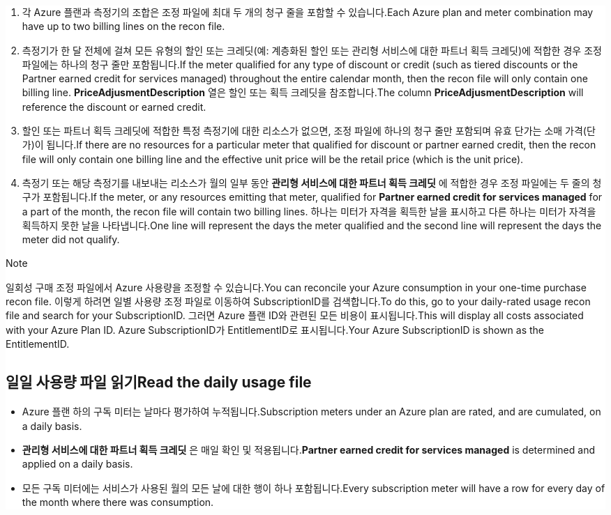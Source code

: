 1. <span data-ttu-id="0118a-162">각 Azure 플랜과 측정기의 조합은 조정 파일에 최대 두 개의 청구 줄을 포함할 수 있습니다.</span><span class="sxs-lookup"><span data-stu-id="0118a-162">Each Azure plan and meter combination may have up to two billing lines on the recon file.</span></span>

2. <span data-ttu-id="0118a-163">측정기가 한 달 전체에 걸쳐 모든 유형의 할인 또는 크레딧(예: 계층화된 할인 또는 관리형 서비스에 대한 파트너 획득 크레딧)에 적합한 경우 조정 파일에는 하나의 청구 줄만 포함됩니다.</span><span class="sxs-lookup"><span data-stu-id="0118a-163">If the meter qualified for any type of discount or credit (such as tiered discounts or the Partner earned credit for services managed) throughout the entire calendar month, then the recon file will only contain one billing line.</span></span> <span data-ttu-id="0118a-164">**PriceAdjusmentDescription** 열은 할인 또는 획득 크레딧을 참조합니다.</span><span class="sxs-lookup"><span data-stu-id="0118a-164">The column **PriceAdjusmentDescription** will reference the discount or earned credit.</span></span>

3. <span data-ttu-id="0118a-165">할인 또는 파트너 획득 크레딧에 적합한 특정 측정기에 대한 리소스가 없으면, 조정 파일에 하나의 청구 줄만 포함되며 유효 단가는 소매 가격(단가)이 됩니다.</span><span class="sxs-lookup"><span data-stu-id="0118a-165">If there are no resources for a particular meter that qualified for discount or partner earned credit, then the recon file will only contain one billing line and the effective unit price will be the retail price (which is the unit price).</span></span>

4. <span data-ttu-id="0118a-166">측정기 또는 해당 측정기를 내보내는 리소스가 월의 일부 동안 **관리형 서비스에 대한 파트너 획득 크레딧** 에 적합한 경우 조정 파일에는 두 줄의 청구가 포함됩니다.</span><span class="sxs-lookup"><span data-stu-id="0118a-166">If the meter, or any resources emitting that meter, qualified for **Partner earned credit for services managed** for a part of the month, the recon file will contain two billing lines.</span></span> <span data-ttu-id="0118a-167">하나는 미터가 자격을 획득한 날을 표시하고 다른 하나는 미터가 자격을 획득하지 못한 날을 나타냅니다.</span><span class="sxs-lookup"><span data-stu-id="0118a-167">One line will represent the days the meter qualified and the second line will represent the days the meter did not qualify.</span></span>

>[!NOTE]
><span data-ttu-id="0118a-168">일회성 구매 조정 파일에서 Azure 사용량을 조정할 수 있습니다.</span><span class="sxs-lookup"><span data-stu-id="0118a-168">You can reconcile your Azure consumption in your one-time purchase recon file.</span></span> <span data-ttu-id="0118a-169">이렇게 하려면 일별 사용량 조정 파일로 이동하여 SubscriptionID를 검색합니다.</span><span class="sxs-lookup"><span data-stu-id="0118a-169">To do this, go to your daily-rated usage recon file and search for your SubscriptionID.</span></span> <span data-ttu-id="0118a-170">그러면 Azure 플랜 ID와 관련된 모든 비용이 표시됩니다.</span><span class="sxs-lookup"><span data-stu-id="0118a-170">This will display all costs associated with your Azure Plan ID.</span></span> <span data-ttu-id="0118a-171">Azure SubscriptionID가 EntitlementID로 표시됩니다.</span><span class="sxs-lookup"><span data-stu-id="0118a-171">Your Azure SubscriptionID is shown as the EntitlementID.</span></span>

## <a name="read-the-daily-usage-file"></a><span data-ttu-id="0118a-172">일일 사용량 파일 읽기</span><span class="sxs-lookup"><span data-stu-id="0118a-172">Read the daily usage file</span></span>

- <span data-ttu-id="0118a-173">Azure 플랜 하의 구독 미터는 날마다 평가하여 누적됩니다.</span><span class="sxs-lookup"><span data-stu-id="0118a-173">Subscription meters under an Azure plan are rated, and are cumulated, on a daily basis.</span></span>

- <span data-ttu-id="0118a-174">**관리형 서비스에 대한 파트너 획득 크레딧** 은 매일 확인 및 적용됩니다.</span><span class="sxs-lookup"><span data-stu-id="0118a-174">**Partner earned credit for services managed** is determined and applied on a daily basis.</span></span>

- <span data-ttu-id="0118a-175">모든 구독 미터에는 서비스가 사용된 월의 모든 날에 대한 행이 하나 포함됩니다.</span><span class="sxs-lookup"><span data-stu-id="0118a-175">Every subscription meter will have a row for every day of the month where there was consumption.</span></span>
